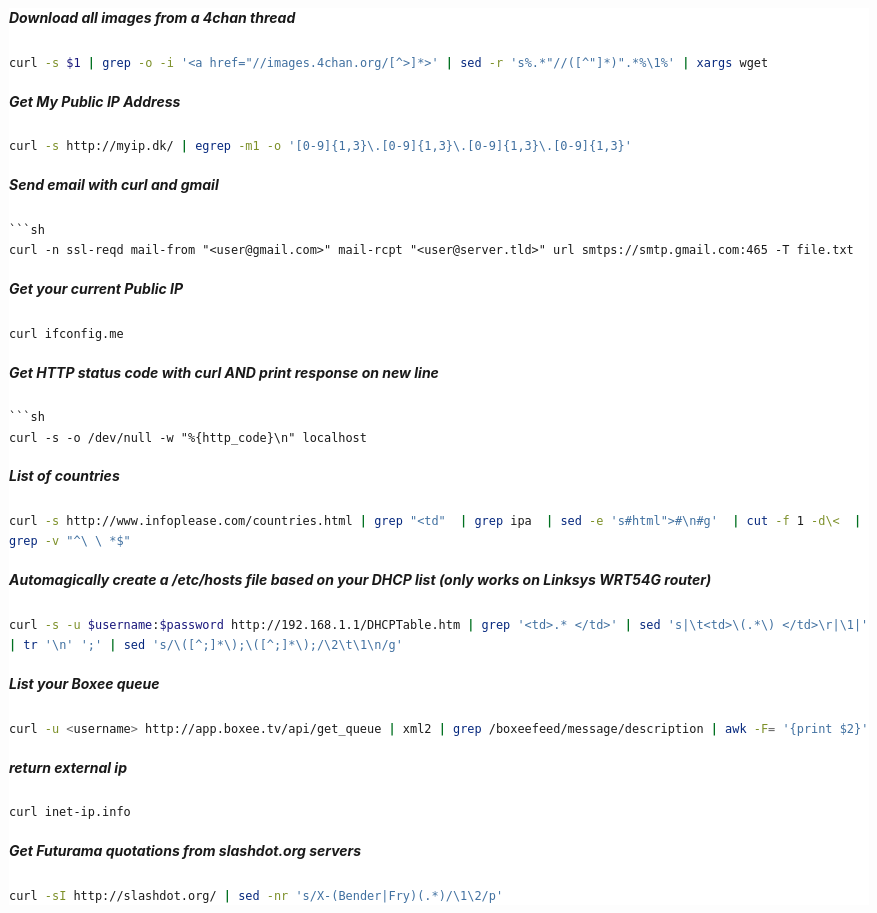##### Download all images from a 4chan thread
```sh
curl -s $1 | grep -o -i '<a href="//images.4chan.org/[^>]*>' | sed -r 's%.*"//([^"]*)".*%\1%' | xargs wget
```

##### Get My Public IP Address
```sh
curl -s http://myip.dk/ | egrep -m1 -o '[0-9]{1,3}\.[0-9]{1,3}\.[0-9]{1,3}\.[0-9]{1,3}'
```

##### Send email with curl and gmail
```
```sh
curl -n ssl-reqd mail-from "<user@gmail.com>" mail-rcpt "<user@server.tld>" url smtps://smtp.gmail.com:465 -T file.txt
```

##### Get your current Public IP
```sh
curl ifconfig.me
```

##### Get HTTP status code with curl AND print response on new line
```
```sh
curl -s -o /dev/null -w "%{http_code}\n" localhost
```

##### List of countries
```sh
curl -s http://www.infoplease.com/countries.html | grep "<td"  | grep ipa  | sed -e 's#html">#\n#g'  | cut -f 1 -d\<  | grep -v "^\ \ *$"
```

##### Automagically create a /etc/hosts file based on your DHCP list (only works on Linksys WRT54G router)
```sh
curl -s -u $username:$password http://192.168.1.1/DHCPTable.htm | grep '<td>.* </td>' | sed 's|\t<td>\(.*\) </td>\r|\1|' | tr '\n' ';' | sed 's/\([^;]*\);\([^;]*\);/\2\t\1\n/g'
```

##### List your Boxee queue
```sh
curl -u <username> http://app.boxee.tv/api/get_queue | xml2 | grep /boxeefeed/message/description | awk -F= '{print $2}'
```

##### return external ip
```sh
curl inet-ip.info
```

##### Get Futurama quotations from slashdot.org servers
```sh
curl -sI http://slashdot.org/ | sed -nr 's/X-(Bender|Fry)(.*)/\1\2/p'
```
